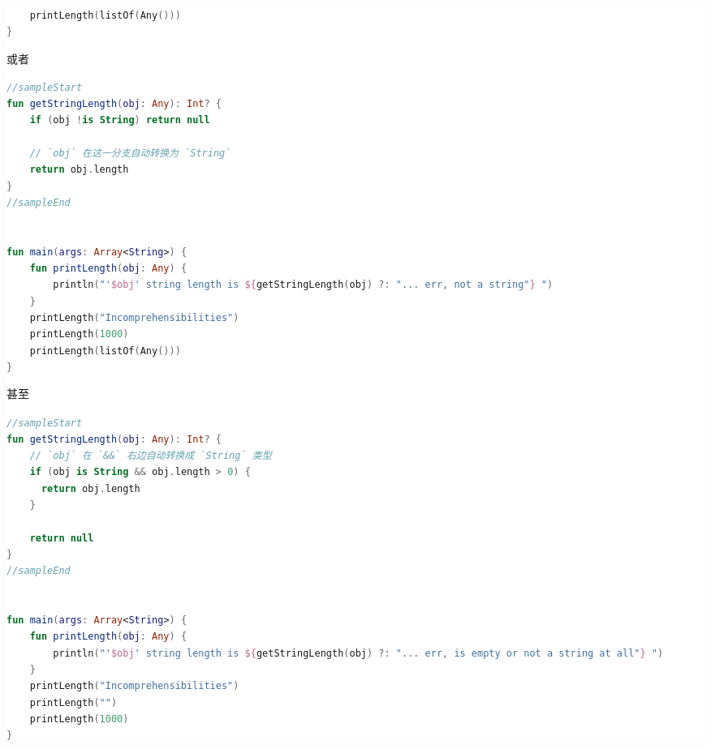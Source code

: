 ```kotlin
    printLength(listOf(Any()))
}
```

或者

```kotlin
//sampleStart
fun getStringLength(obj: Any): Int? {
    if (obj !is String) return null

    // `obj` 在这一分支自动转换为 `String`
    return obj.length
}
//sampleEnd


fun main(args: Array<String>) {
    fun printLength(obj: Any) {
        println("'$obj' string length is ${getStringLength(obj) ?: "... err, not a string"} ")
    }
    printLength("Incomprehensibilities")
    printLength(1000)
    printLength(listOf(Any()))
}
```

甚至

```kotlin
//sampleStart
fun getStringLength(obj: Any): Int? {
    // `obj` 在 `&&` 右边自动转换成 `String` 类型
    if (obj is String && obj.length > 0) {
      return obj.length
    }

    return null
}
//sampleEnd


fun main(args: Array<String>) {
    fun printLength(obj: Any) {
        println("'$obj' string length is ${getStringLength(obj) ?: "... err, is empty or not a string at all"} ")
    }
    printLength("Incomprehensibilities")
    printLength("")
    printLength(1000)
}
```
